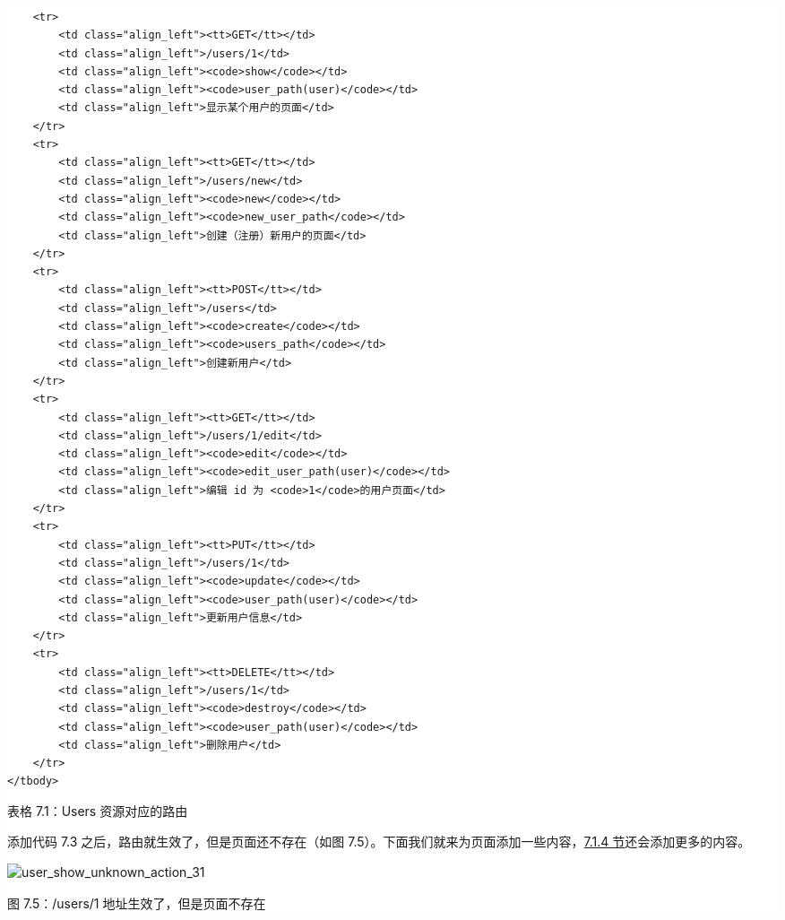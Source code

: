         <tr>
            <td class="align_left"><tt>GET</tt></td>
            <td class="align_left">/users/1</td>
            <td class="align_left"><code>show</code></td>
            <td class="align_left"><code>user_path(user)</code></td>
            <td class="align_left">显示某个用户的页面</td>
        </tr>
        <tr>
            <td class="align_left"><tt>GET</tt></td>
            <td class="align_left">/users/new</td>
            <td class="align_left"><code>new</code></td>
            <td class="align_left"><code>new_user_path</code></td>
            <td class="align_left">创建（注册）新用户的页面</td>
        </tr>
        <tr>
            <td class="align_left"><tt>POST</tt></td>
            <td class="align_left">/users</td>
            <td class="align_left"><code>create</code></td>
            <td class="align_left"><code>users_path</code></td>
            <td class="align_left">创建新用户</td>
        </tr>
        <tr>
            <td class="align_left"><tt>GET</tt></td>
            <td class="align_left">/users/1/edit</td>
            <td class="align_left"><code>edit</code></td>
            <td class="align_left"><code>edit_user_path(user)</code></td>
            <td class="align_left">编辑 id 为 <code>1</code>的用户页面</td>
        </tr>
        <tr>
            <td class="align_left"><tt>PUT</tt></td>
            <td class="align_left">/users/1</td>
            <td class="align_left"><code>update</code></td>
            <td class="align_left"><code>user_path(user)</code></td>
            <td class="align_left">更新用户信息</td>
        </tr>
        <tr>
            <td class="align_left"><tt>DELETE</tt></td>
            <td class="align_left">/users/1</td>
            <td class="align_left"><code>destroy</code></td>
            <td class="align_left"><code>user_path(user)</code></td>
            <td class="align_left">删除用户</td>
        </tr>
    </tbody>
</table>

表格 7.1：Users 资源对应的路由

添加代码 7.3 之后，路由就生效了，但是页面还不存在（如图 7.5）。下面我们就来为页面添加一些内容，[7.1.4 节](#sec-7-1-4)还会添加更多的内容。

![user_show_unknown_action_31](assets/images/figures/user_show_unknown_action_31.png)

图 7.5：/users/1 地址生效了，但是页面不存在
